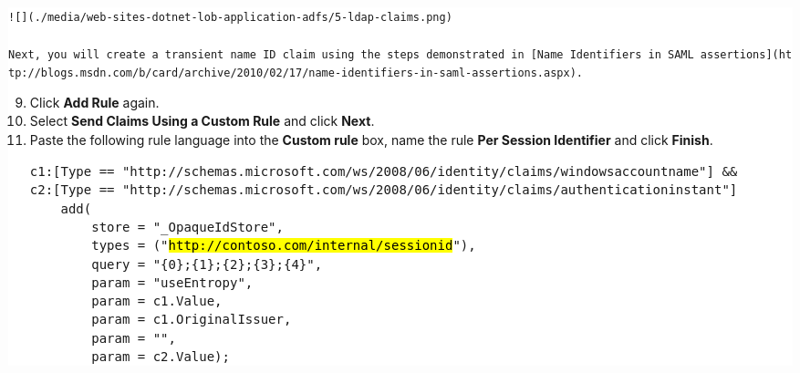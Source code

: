 	![](./media/web-sites-dotnet-lob-application-adfs/5-ldap-claims.png)

	Next, you will create a transient name ID claim using the steps demonstrated in [Name Identifiers in SAML assertions](http://blogs.msdn.com/b/card/archive/2010/02/17/name-identifiers-in-saml-assertions.aspx).

9.	Click **Add Rule** again.
10.	Select **Send Claims Using a Custom Rule** and click **Next**.
11.	Paste the following rule language into the **Custom rule** box, name the rule **Per Session Identifier** and click **Finish**.  
	<pre class="prettyprint">
	c1:[Type == "http://schemas.microsoft.com/ws/2008/06/identity/claims/windowsaccountname"] &amp;&amp;
	c2:[Type == "http://schemas.microsoft.com/ws/2008/06/identity/claims/authenticationinstant"]
		add(
			store = "_OpaqueIdStore",
			types = ("<mark>http://contoso.com/internal/sessionid</mark>"),
			query = "{0};{1};{2};{3};{4}",
			param = "useEntropy",
			param = c1.Value,
			param = c1.OriginalIssuer,
			param = "",
			param = c2.Value);
	</pre>
